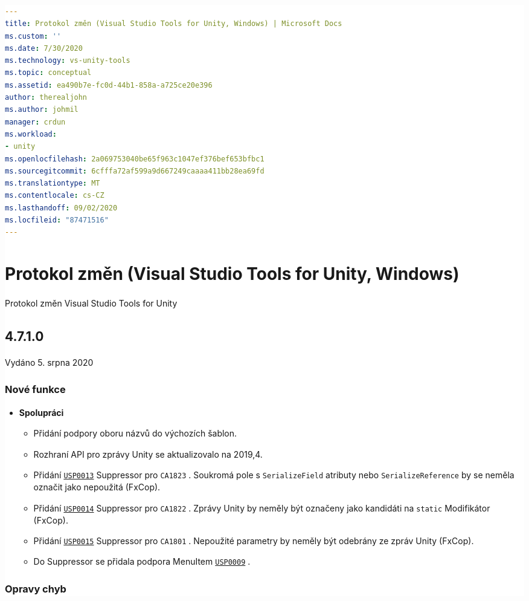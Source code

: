 ```yaml
---
title: Protokol změn (Visual Studio Tools for Unity, Windows) | Microsoft Docs
ms.custom: ''
ms.date: 7/30/2020
ms.technology: vs-unity-tools
ms.topic: conceptual
ms.assetid: ea490b7e-fc0d-44b1-858a-a725ce20e396
author: therealjohn
ms.author: johmil
manager: crdun
ms.workload:
- unity
ms.openlocfilehash: 2a069753040be65f963c1047ef376bef653bfbc1
ms.sourcegitcommit: 6cfffa72af599a9d667249caaaa411bb28ea69fd
ms.translationtype: MT
ms.contentlocale: cs-CZ
ms.lasthandoff: 09/02/2020
ms.locfileid: "87471516"
---
```

# <a name="change-log-visual-studio-tools-for-unity-windows"></a>Protokol změn (Visual Studio Tools for Unity, Windows)

Protokol změn Visual Studio Tools for Unity

## <a name="4710"></a>4.7.1.0
Vydáno 5. srpna 2020

### <a name="new-features"></a>Nové funkce

- **Spolupráci**

  - Přidání podpory oboru názvů do výchozích šablon.
  
  - Rozhraní API pro zprávy Unity se aktualizovalo na 2019,4.

  - Přidání [`USP0013`](https://github.com/microsoft/Microsoft.Unity.Analyzers/blob/main/doc/USP0013.md) Suppressor pro `CA1823` . Soukromá pole s `SerializeField` atributy nebo `SerializeReference` by se neměla označit jako nepoužitá (FxCop).
  
  - Přidání [`USP0014`](https://github.com/microsoft/Microsoft.Unity.Analyzers/blob/main/doc/USP0014.md) Suppressor pro `CA1822` . Zprávy Unity by neměly být označeny jako kandidáti na `static` Modifikátor (FxCop).

  - Přidání [`USP0015`](https://github.com/microsoft/Microsoft.Unity.Analyzers/blob/main/doc/USP0015.md) Suppressor pro `CA1801` . Nepoužité parametry by neměly být odebrány ze zpráv Unity (FxCop).
  
  - Do Suppressor se přidala podpora MenuItem [`USP0009`](https://github.com/microsoft/Microsoft.Unity.Analyzers/blob/main/doc/USP0009.md) .  

### <a name="bug-fixes"></a>Opravy chyb
